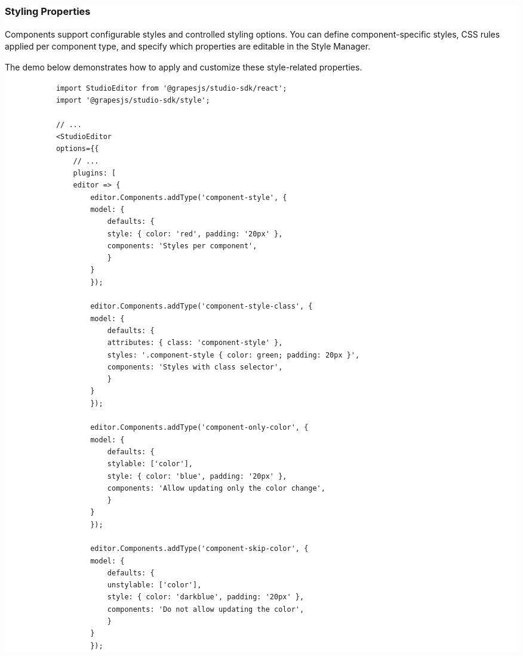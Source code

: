### Styling Properties

Components support configurable styles and controlled styling options. You can define component-specific styles, CSS rules applied per component type, and specify which properties are editable in the Style Manager.

The demo below demonstrates how to apply and customize these style-related properties.

                import StudioEditor from '@grapesjs/studio-sdk/react';
                import '@grapesjs/studio-sdk/style';

                // ...
                <StudioEditor
                options={{
                    // ...
                    plugins: [
                    editor => {
                        editor.Components.addType('component-style', {
                        model: {
                            defaults: {
                            style: { color: 'red', padding: '20px' },
                            components: 'Styles per component',
                            }
                        }
                        });

                        editor.Components.addType('component-style-class', {
                        model: {
                            defaults: {
                            attributes: { class: 'component-style' },
                            styles: '.component-style { color: green; padding: 20px }',
                            components: 'Styles with class selector',
                            }
                        }
                        });

                        editor.Components.addType('component-only-color', {
                        model: {
                            defaults: {
                            stylable: ['color'],
                            style: { color: 'blue', padding: '20px' },
                            components: 'Allow updating only the color change',
                            }
                        }
                        });

                        editor.Components.addType('component-skip-color', {
                        model: {
                            defaults: {
                            unstylable: ['color'],
                            style: { color: 'darkblue', padding: '20px' },
                            components: 'Do not allow updating the color',
                            }
                        }
                        });

